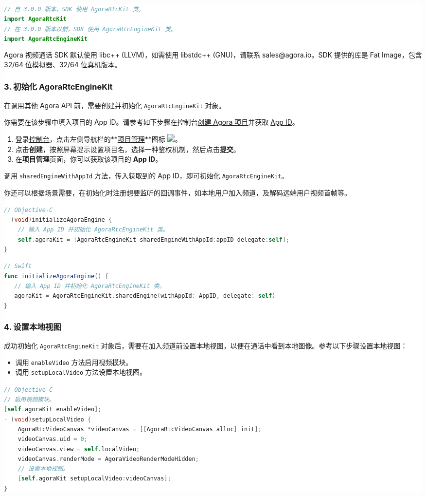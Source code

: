 ```swift
// 自 3.0.0 版本，SDK 使用 AgoraRtcKit 类。
import AgoraRtcKit
// 在 3.0.0 版本以前，SDK 使用 AgoraRtcEngineKit 类。
import AgoraRtcEngineKit
```

<div class="alert note">Agora 视频通话 SDK 默认使用 libc++ (LLVM)，如需使用 libstdc++ (GNU)，请联系 sales@agora.io。SDK 提供的库是 Fat Image，包含 32/64 位模拟器、32/64 位真机版本。</div>


### 3. 初始化 AgoraRtcEngineKit

在调用其他 Agora API 前，需要创建并初始化 `AgoraRtcEngineKit` 对象。

你需要在该步骤中填入项目的 App ID。请参考如下步骤在控制台[创建 Agora 项目](https://docs.agora.io/cn/Agora%20Platform/manage_projects?platform=All%20Platforms)并获取 [App ID](https://docs.agora.io/cn/Agora%20Platform/terms?platform=All%20Platforms#a-nameappidaapp-id )。

1. 登录[控制台](https://console.agora.io/)，点击左侧导航栏的**[项目管理](https://console.agora.io/projects)**图标 ![](https://web-cdn.agora.io/docs-files/1551254998344)。
2. 点击**创建**，按照屏幕提示设置项目名，选择一种鉴权机制，然后点击**提交**。
3. 在**项目管理**页面，你可以获取该项目的 **App ID**。

调用 `sharedEngineWithAppId` 方法，传入获取到的 App ID，即可初始化 `AgoraRtcEngineKit`。

你还可以根据场景需要，在初始化时注册想要监听的回调事件，如本地用户加入频道，及解码远端用户视频首帧等。

```objective-c
// Objective-C
- (void)initializeAgoraEngine {
    // 输入 App ID 并初始化 AgoraRtcEngineKit 类。
    self.agoraKit = [AgoraRtcEngineKit sharedEngineWithAppId:appID delegate:self];
}
```

```swift
// Swift
func initializeAgoraEngine() {
   // 输入 App ID 并初始化 AgoraRtcEngineKit 类。
   agoraKit = AgoraRtcEngineKit.sharedEngine(withAppId: AppID, delegate: self)
}
```

### 4. 设置本地视图

成功初始化 `AgoraRtcEngineKit` 对象后，需要在加入频道前设置本地视图，以便在通话中看到本地图像。参考以下步骤设置本地视图：

- 调用 `enableVideo` 方法启用视频模块。
- 调用 `setupLocalVideo` 方法设置本地视图。

```objective-c
// Objective-C
// 启用视频模块。
[self.agoraKit enableVideo];
- (void)setupLocalVideo {
    AgoraRtcVideoCanvas *videoCanvas = [[AgoraRtcVideoCanvas alloc] init];
    videoCanvas.uid = 0;
    videoCanvas.view = self.localVideo;
    videoCanvas.renderMode = AgoraVideoRenderModeHidden;
    // 设置本地视图。
    [self.agoraKit setupLocalVideo:videoCanvas];
}
```
